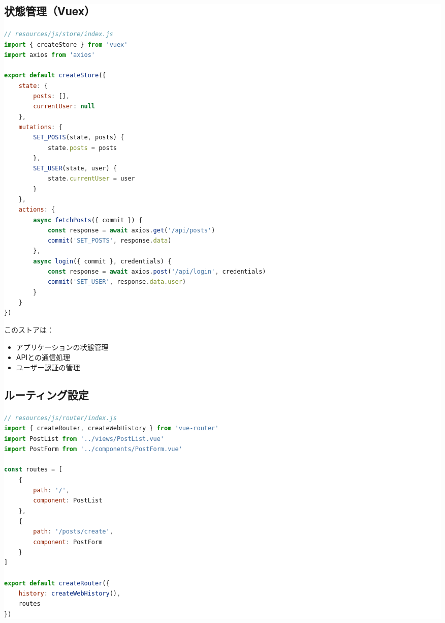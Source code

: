 ## 状態管理（Vuex）

```javascript
// resources/js/store/index.js
import { createStore } from 'vuex'
import axios from 'axios'

export default createStore({
    state: {
        posts: [],
        currentUser: null
    },
    mutations: {
        SET_POSTS(state, posts) {
            state.posts = posts
        },
        SET_USER(state, user) {
            state.currentUser = user
        }
    },
    actions: {
        async fetchPosts({ commit }) {
            const response = await axios.get('/api/posts')
            commit('SET_POSTS', response.data)
        },
        async login({ commit }, credentials) {
            const response = await axios.post('/api/login', credentials)
            commit('SET_USER', response.data.user)
        }
    }
})
```

このストアは：
- アプリケーションの状態管理
- APIとの通信処理
- ユーザー認証の管理

## ルーティング設定

```javascript
// resources/js/router/index.js
import { createRouter, createWebHistory } from 'vue-router'
import PostList from '../views/PostList.vue'
import PostForm from '../components/PostForm.vue'

const routes = [
    {
        path: '/',
        component: PostList
    },
    {
        path: '/posts/create',
        component: PostForm
    }
]

export default createRouter({
    history: createWebHistory(),
    routes
})
```
